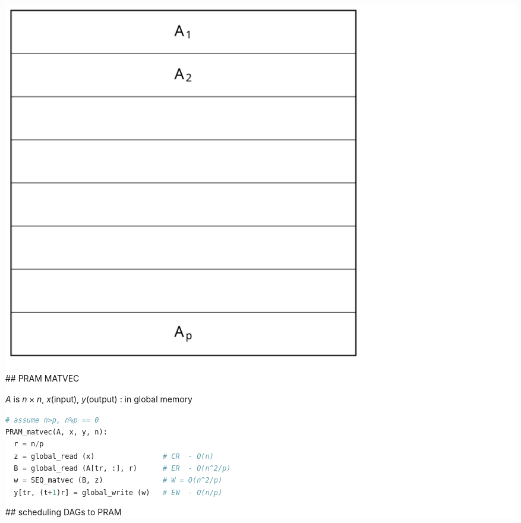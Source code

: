 <img style="border:1px white" width=600 src="/images/svg/matvec.svg"></img>

</section>

<section>
## PRAM MATVEC

<br>

$A$ is $n \times n$, $x$(input), $y$(output) : in global memory

```python
# assume n>p, n%p == 0
PRAM_matvec(A, x, y, n):
  r = n/p
  z = global_read (x)                # CR  - O(n)
  B = global_read (A[tr, :], r)      # ER  - O(n^2/p) 
  w = SEQ_matvec (B, z)              # W = O(n^2/p)
  y[tr, (t+1)r] = global_write (w)   # EW  - O(n/p)
```
</section>

<section>
## scheduling DAGs to PRAM
